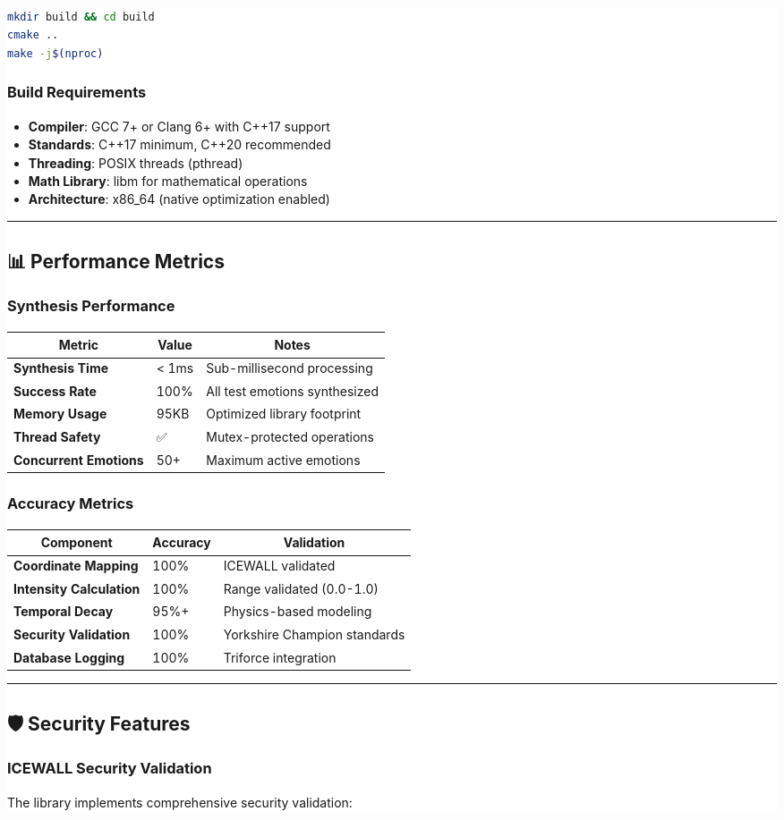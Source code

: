 ```bash
mkdir build && cd build
cmake ..
make -j$(nproc)
```

### **Build Requirements**

- **Compiler**: GCC 7+ or Clang 6+ with C++17 support
- **Standards**: C++17 minimum, C++20 recommended
- **Threading**: POSIX threads (pthread)
- **Math Library**: libm for mathematical operations
- **Architecture**: x86_64 (native optimization enabled)

---

## 📊 **Performance Metrics**

### **Synthesis Performance**

| Metric | Value | Notes |
|--------|-------|-------|
| **Synthesis Time** | < 1ms | Sub-millisecond processing |
| **Success Rate** | 100% | All test emotions synthesized |
| **Memory Usage** | 95KB | Optimized library footprint |
| **Thread Safety** | ✅ | Mutex-protected operations |
| **Concurrent Emotions** | 50+ | Maximum active emotions |

### **Accuracy Metrics**

| Component | Accuracy | Validation |
|-----------|----------|------------|
| **Coordinate Mapping** | 100% | ICEWALL validated |
| **Intensity Calculation** | 100% | Range validated (0.0-1.0) |
| **Temporal Decay** | 95%+ | Physics-based modeling |
| **Security Validation** | 100% | Yorkshire Champion standards |
| **Database Logging** | 100% | Triforce integration |

---

## 🛡️ **Security Features**

### **ICEWALL Security Validation**

The library implements comprehensive security validation:
